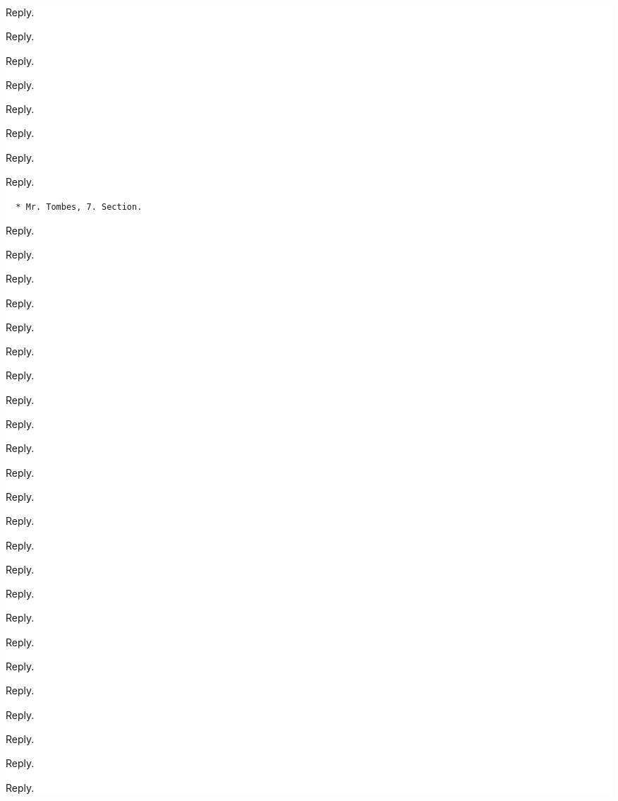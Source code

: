 Reply.

Reply.

Reply.

Reply.

Reply.

Reply.

Reply.

Reply.

      * Mr. Tombes, 7. Section.

Reply.

Reply.

Reply.

Reply.

Reply.

Reply.

Reply.

Reply.

Reply.

Reply.

Reply.

Reply.

Reply.

Reply.

Reply.

Reply.

Reply.

Reply.

Reply.

Reply.

Reply.

Reply.

Reply.

Reply.

